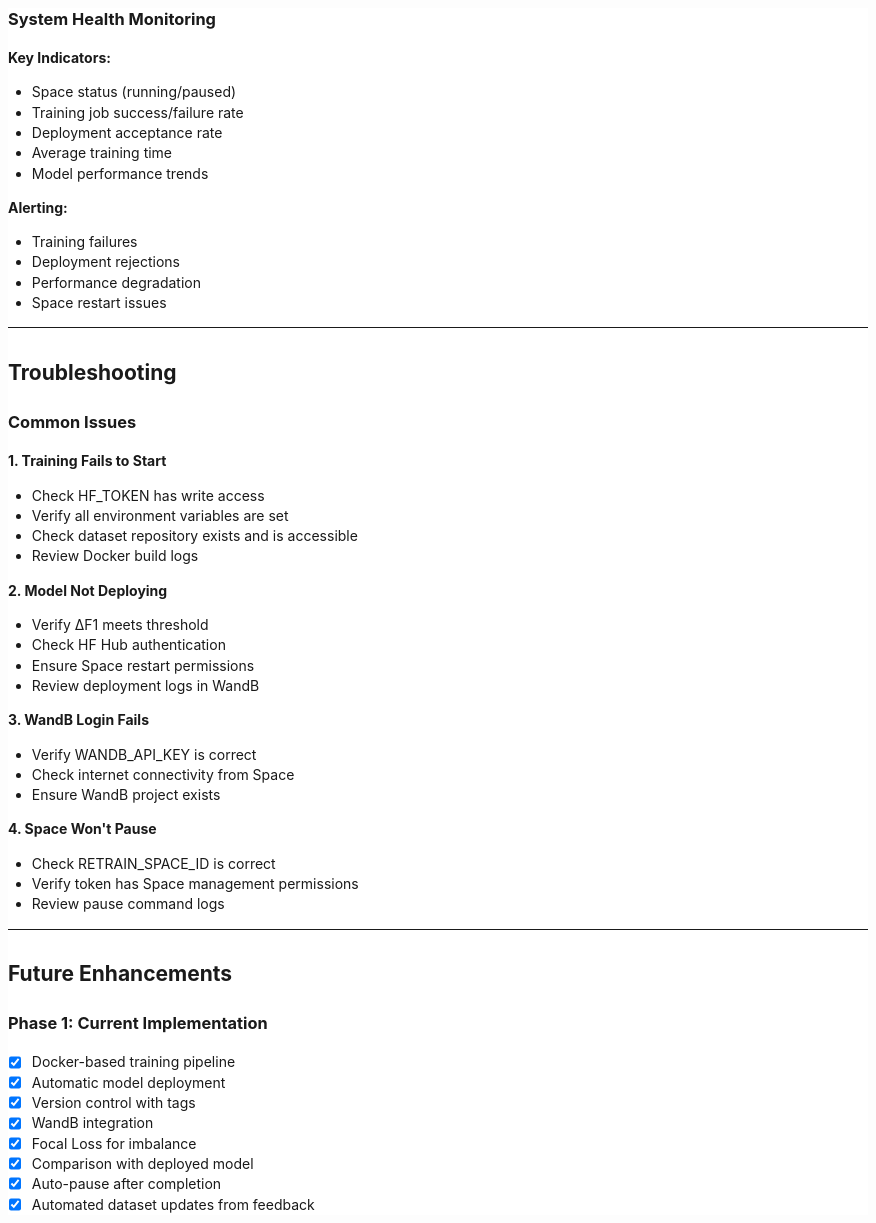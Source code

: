 ### System Health Monitoring

**Key Indicators:**
- Space status (running/paused)
- Training job success/failure rate
- Deployment acceptance rate
- Average training time
- Model performance trends

**Alerting:**
- Training failures
- Deployment rejections
- Performance degradation
- Space restart issues

---

## Troubleshooting

### Common Issues

**1. Training Fails to Start**
- Check HF_TOKEN has write access
- Verify all environment variables are set
- Check dataset repository exists and is accessible
- Review Docker build logs

**2. Model Not Deploying**
- Verify ΔF1 meets threshold
- Check HF Hub authentication
- Ensure Space restart permissions
- Review deployment logs in WandB

**3. WandB Login Fails**
- Verify WANDB_API_KEY is correct
- Check internet connectivity from Space
- Ensure WandB project exists

**4. Space Won't Pause**
- Check RETRAIN_SPACE_ID is correct
- Verify token has Space management permissions
- Review pause command logs

---

## Future Enhancements

### Phase 1: Current Implementation 
- [x] Docker-based training pipeline
- [x] Automatic model deployment
- [x] Version control with tags
- [x] WandB integration
- [x] Focal Loss for imbalance
- [x] Comparison with deployed model
- [x] Auto-pause after completion
- [x] Automated dataset updates from feedback
